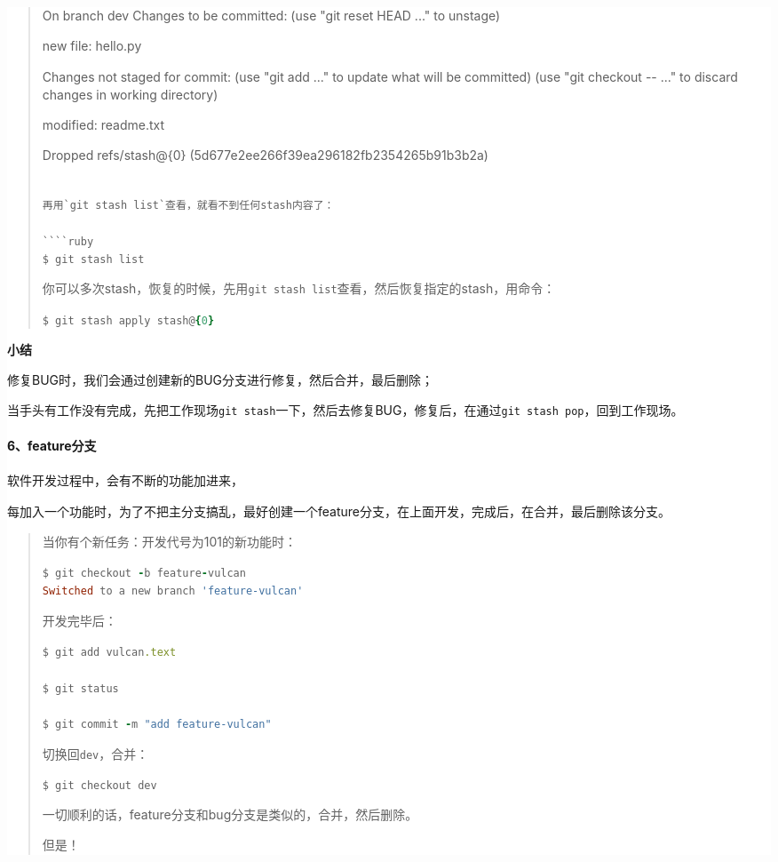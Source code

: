 > On branch dev
> Changes to be committed:
>   (use "git reset HEAD <file>..." to unstage)
> 
> 	new file:   hello.py
> 
> Changes not staged for commit:
>   (use "git add <file>..." to update what will be committed)
>   (use "git checkout -- <file>..." to discard changes in working directory)
> 
> 	modified:   readme.txt
> 
> Dropped refs/stash@{0} (5d677e2ee266f39ea296182fb2354265b91b3b2a)
> ````
>
> 再用`git stash list`查看，就看不到任何stash内容了：
>
> ````ruby
> $ git stash list
> ````
>
> 你可以多次stash，恢复的时候，先用`git stash list`查看，然后恢复指定的stash，用命令：
>
> ````ruby
> $ git stash apply stash@{0}
> ````

**小结**

修复BUG时，我们会通过创建新的BUG分支进行修复，然后合并，最后删除；

当手头有工作没有完成，先把工作现场`git stash`一下，然后去修复BUG，修复后，在通过`git stash pop`，回到工作现场。

#### 6、feature分支

软件开发过程中，会有不断的功能加进来，

每加入一个功能时，为了不把主分支搞乱，最好创建一个feature分支，在上面开发，完成后，在合并，最后删除该分支。

> 当你有个新任务：开发代号为101的新功能时：
>
> ````ruby
> $ git checkout -b feature-vulcan
> Switched to a new branch 'feature-vulcan'
> ````
>
> 开发完毕后：
>
> ````ruby
> $ git add vulcan.text
> 
> $ git status
> 
> $ git commit -m "add feature-vulcan"
> 
> ````
>
> 切换回`dev`，合并：
>
> ````ruby
> $ git checkout dev
> ````
>
> 一切顺利的话，feature分支和bug分支是类似的，合并，然后删除。
>
> 但是！
